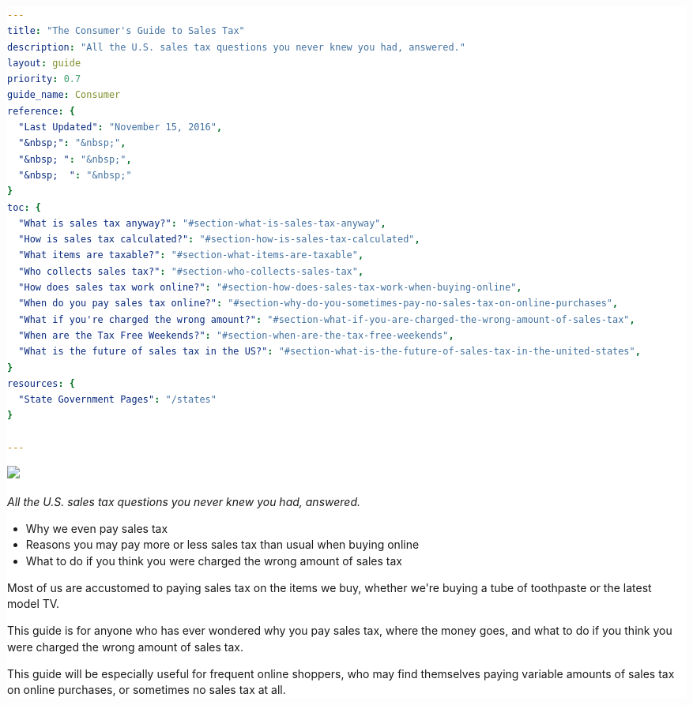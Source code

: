 ```yaml
---
title: "The Consumer's Guide to Sales Tax"
description: "All the U.S. sales tax questions you never knew you had, answered."
layout: guide
priority: 0.7
guide_name: Consumer
reference: {
  "Last Updated": "November 15, 2016",
  "&nbsp;": "&nbsp;",
  "&nbsp; ": "&nbsp;",
  "&nbsp;  ": "&nbsp;"
}
toc: {
  "What is sales tax anyway?": "#section-what-is-sales-tax-anyway",
  "How is sales tax calculated?": "#section-how-is-sales-tax-calculated",
  "What items are taxable?": "#section-what-items-are-taxable",
  "Who collects sales tax?": "#section-who-collects-sales-tax",
  "How does sales tax work online?": "#section-how-does-sales-tax-work-when-buying-online",
  "When do you pay sales tax online?": "#section-why-do-you-sometimes-pay-no-sales-tax-on-online-purchases",
  "What if you're charged the wrong amount?": "#section-what-if-you-are-charged-the-wrong-amount-of-sales-tax",
  "When are the Tax Free Weekends?": "#section-when-are-the-tax-free-weekends",
  "What is the future of sales tax in the US?": "#section-what-is-the-future-of-sales-tax-in-the-united-states",
}
resources: {
  "State Government Pages": "/states"
}

---
```

![](/images/guides/consumer/header.jpg)


_All the U.S. sales tax questions you never knew you had, answered._


- Why we even pay sales tax
- Reasons you may pay more or less sales tax than usual when buying online
- What to do if you think you were charged the wrong amount of sales tax


Most of us are accustomed to paying sales tax on the items we buy, whether we're buying a tube of toothpaste or the latest model TV.


This guide is for anyone who has ever wondered why you pay sales tax, where the money goes, and what to do if you think you were charged the wrong amount of sales tax.


This guide will be especially useful for frequent online shoppers, who may find themselves paying variable amounts of sales tax on online purchases, or sometimes no sales tax at all.
